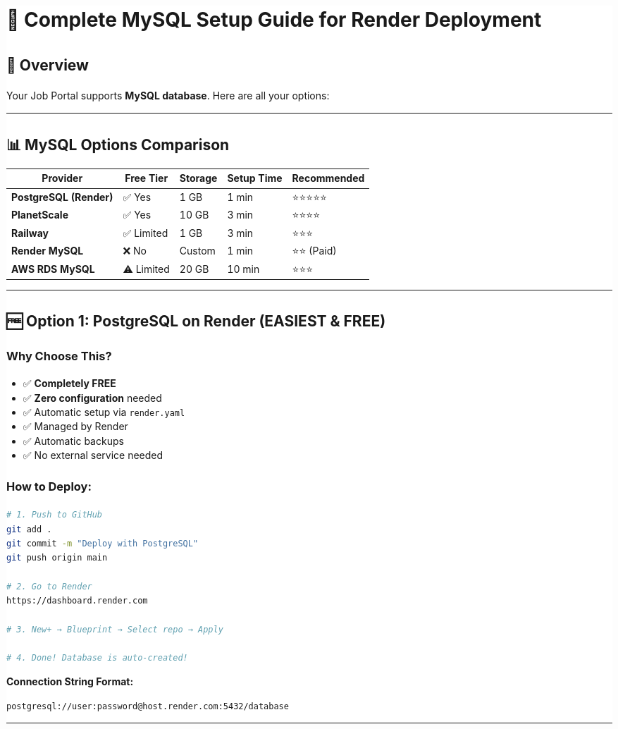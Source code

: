# 🐬 Complete MySQL Setup Guide for Render Deployment

## 🎯 Overview

Your Job Portal supports **MySQL database**. Here are all your options:

---

## 📊 MySQL Options Comparison

| Provider | Free Tier | Storage | Setup Time | Recommended |
|----------|-----------|---------|------------|-------------|
| **PostgreSQL (Render)** | ✅ Yes | 1 GB | 1 min | ⭐⭐⭐⭐⭐ |
| **PlanetScale** | ✅ Yes | 10 GB | 3 min | ⭐⭐⭐⭐ |
| **Railway** | ✅ Limited | 1 GB | 3 min | ⭐⭐⭐ |
| **Render MySQL** | ❌ No | Custom | 1 min | ⭐⭐ (Paid) |
| **AWS RDS MySQL** | ⚠️ Limited | 20 GB | 10 min | ⭐⭐⭐ |

---

## 🆓 Option 1: PostgreSQL on Render (EASIEST & FREE)

### Why Choose This?
- ✅ **Completely FREE**
- ✅ **Zero configuration** needed
- ✅ Automatic setup via `render.yaml`
- ✅ Managed by Render
- ✅ Automatic backups
- ✅ No external service needed

### How to Deploy:
```bash
# 1. Push to GitHub
git add .
git commit -m "Deploy with PostgreSQL"
git push origin main

# 2. Go to Render
https://dashboard.render.com

# 3. New+ → Blueprint → Select repo → Apply

# 4. Done! Database is auto-created!
```

**Connection String Format:**
```
postgresql://user:password@host.render.com:5432/database
```

---